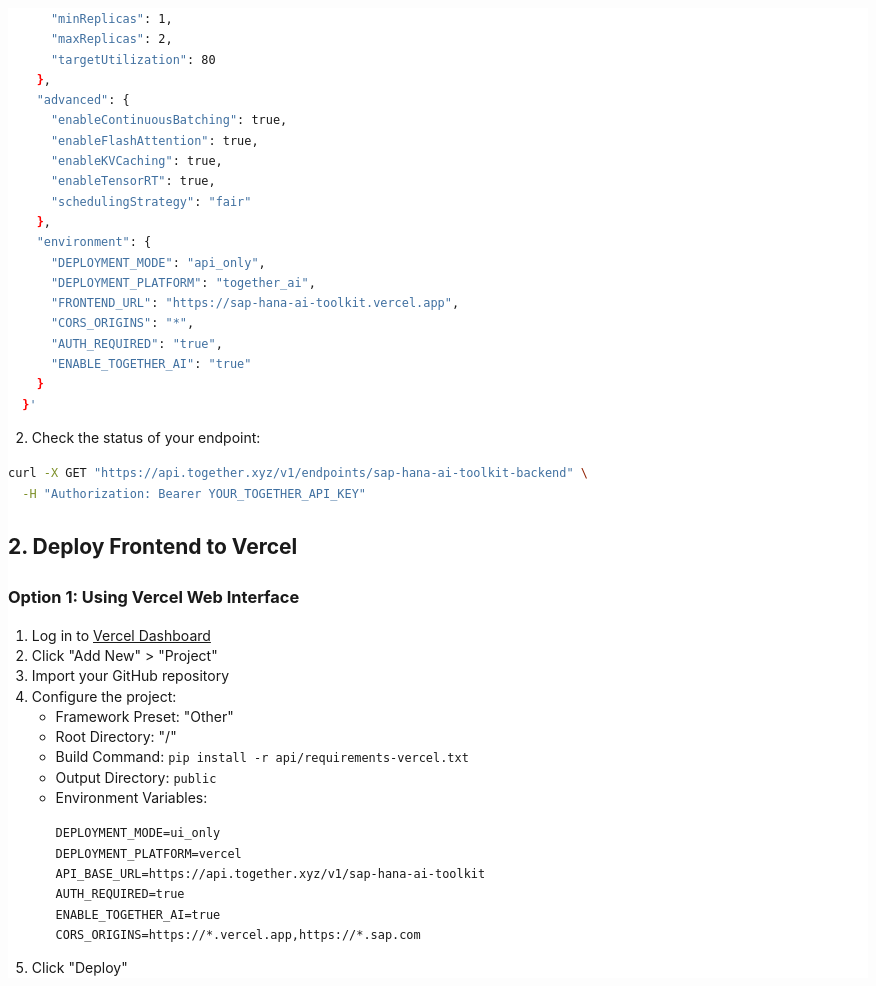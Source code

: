 ```bash
      "minReplicas": 1,
      "maxReplicas": 2,
      "targetUtilization": 80
    },
    "advanced": {
      "enableContinuousBatching": true,
      "enableFlashAttention": true,
      "enableKVCaching": true,
      "enableTensorRT": true,
      "schedulingStrategy": "fair"
    },
    "environment": {
      "DEPLOYMENT_MODE": "api_only",
      "DEPLOYMENT_PLATFORM": "together_ai",
      "FRONTEND_URL": "https://sap-hana-ai-toolkit.vercel.app",
      "CORS_ORIGINS": "*",
      "AUTH_REQUIRED": "true",
      "ENABLE_TOGETHER_AI": "true"
    }
  }'
```

2. Check the status of your endpoint:

```bash
curl -X GET "https://api.together.xyz/v1/endpoints/sap-hana-ai-toolkit-backend" \
  -H "Authorization: Bearer YOUR_TOGETHER_API_KEY"
```

## 2. Deploy Frontend to Vercel

### Option 1: Using Vercel Web Interface

1. Log in to [Vercel Dashboard](https://vercel.com/dashboard)
2. Click "Add New" > "Project"
3. Import your GitHub repository
4. Configure the project:
   - Framework Preset: "Other"
   - Root Directory: "/"
   - Build Command: `pip install -r api/requirements-vercel.txt`
   - Output Directory: `public`
   - Environment Variables:
     ```
     DEPLOYMENT_MODE=ui_only
     DEPLOYMENT_PLATFORM=vercel
     API_BASE_URL=https://api.together.xyz/v1/sap-hana-ai-toolkit
     AUTH_REQUIRED=true
     ENABLE_TOGETHER_AI=true
     CORS_ORIGINS=https://*.vercel.app,https://*.sap.com
     ```
5. Click "Deploy"
